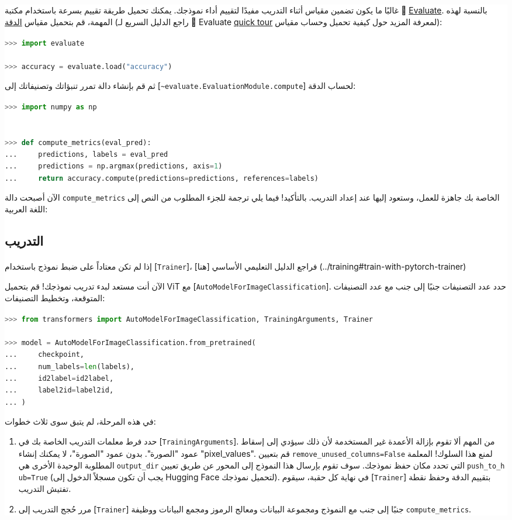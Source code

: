 غالبًا ما يكون تضمين مقياس أثناء التدريب مفيدًا لتقييم أداء نموذجك. يمكنك تحميل طريقة تقييم بسرعة باستخدام مكتبة 🤗 [Evaluate](https://huggingface.co/docs/evaluate/index). بالنسبة لهذه المهمة، قم بتحميل مقياس [الدقة](https://huggingface.co/spaces/evaluate-metric/accuracy) (راجع الدليل السريع لـ 🤗 Evaluate [quick tour](https://huggingface.co/docs/evaluate/a_quick_tour) لمعرفة المزيد حول كيفية تحميل وحساب مقياس):

```py
>>> import evaluate

>>> accuracy = evaluate.load("accuracy")
```

ثم قم بإنشاء دالة تمرر تنبؤاتك وتصنيفاتك إلى [`~evaluate.EvaluationModule.compute`] لحساب الدقة:

```py
>>> import numpy as np


>>> def compute_metrics(eval_pred):
...     predictions, labels = eval_pred
...     predictions = np.argmax(predictions, axis=1)
...     return accuracy.compute(predictions=predictions, references=labels)
```

الآن أصبحت دالة `compute_metrics` الخاصة بك جاهزة للعمل، وستعود إليها عند إعداد التدريب.
بالتأكيد! فيما يلي ترجمة للجزء المطلوب من النص إلى اللغة العربية:

## التدريب

إذا لم تكن معتاداً على ضبط نموذج باستخدام [`Trainer`]، فراجع الدليل التعليمي الأساسي [هنا] (../training#train-with-pytorch-trainer)

الآن أنت مستعد لبدء تدريب نموذجك! قم بتحميل ViT مع [`AutoModelForImageClassification`]. حدد عدد التصنيفات جنبًا إلى جنب مع عدد التصنيفات المتوقعة، وتخطيط التصنيفات:

```py
>>> from transformers import AutoModelForImageClassification, TrainingArguments, Trainer

>>> model = AutoModelForImageClassification.from_pretrained(
...     checkpoint,
...     num_labels=len(labels),
...     id2label=id2label,
...     label2id=label2id,
... )
```

في هذه المرحلة، لم يتبق سوى ثلاث خطوات:

1. حدد فرط معلمات التدريب الخاصة بك في [`TrainingArguments`]. من المهم ألا تقوم بإزالة الأعمدة غير المستخدمة لأن ذلك سيؤدي إلى إسقاط عمود "الصورة". بدون عمود "الصورة"، لا يمكنك إنشاء "pixel_values". قم بتعيين `remove_unused_columns=False` لمنع هذا السلوك! المعلمة المطلوبة الوحيدة الأخرى هي `output_dir` التي تحدد مكان حفظ نموذجك. سوف تقوم بإرسال هذا النموذج إلى المحور عن طريق تعيين `push_to_hub=True` (يجب أن تكون مسجلاً الدخول إلى Hugging Face لتحميل نموذجك). في نهاية كل حقبة، سيقوم [`Trainer`] بتقييم الدقة وحفظ نقطة تفتيش التدريب.

2. مرر حُجج التدريب إلى [`Trainer`] جنبًا إلى جنب مع النموذج ومجموعة البيانات ومعالج الرموز ومجمع البيانات ووظيفة `compute_metrics`.

